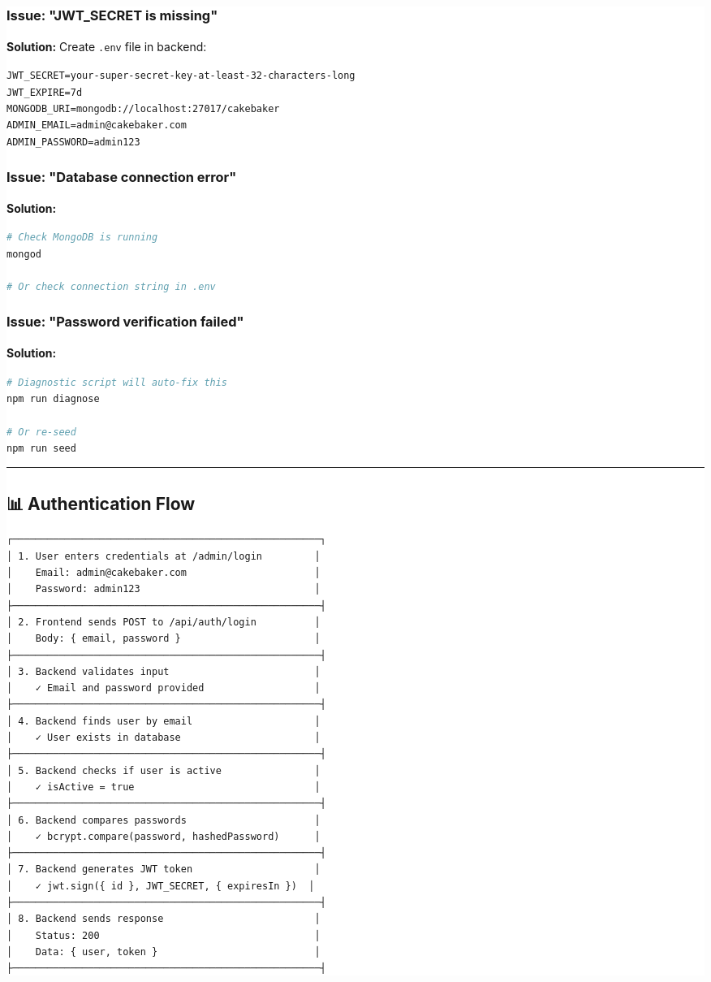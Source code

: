 ### Issue: "JWT_SECRET is missing"

**Solution:**
Create `.env` file in backend:
```env
JWT_SECRET=your-super-secret-key-at-least-32-characters-long
JWT_EXPIRE=7d
MONGODB_URI=mongodb://localhost:27017/cakebaker
ADMIN_EMAIL=admin@cakebaker.com
ADMIN_PASSWORD=admin123
```

### Issue: "Database connection error"

**Solution:**
```bash
# Check MongoDB is running
mongod

# Or check connection string in .env
```

### Issue: "Password verification failed"

**Solution:**
```bash
# Diagnostic script will auto-fix this
npm run diagnose

# Or re-seed
npm run seed
```

---

## 📊 Authentication Flow

```
┌─────────────────────────────────────────────────────┐
│ 1. User enters credentials at /admin/login         │
│    Email: admin@cakebaker.com                      │
│    Password: admin123                              │
├─────────────────────────────────────────────────────┤
│ 2. Frontend sends POST to /api/auth/login          │
│    Body: { email, password }                       │
├─────────────────────────────────────────────────────┤
│ 3. Backend validates input                         │
│    ✓ Email and password provided                   │
├─────────────────────────────────────────────────────┤
│ 4. Backend finds user by email                     │
│    ✓ User exists in database                       │
├─────────────────────────────────────────────────────┤
│ 5. Backend checks if user is active                │
│    ✓ isActive = true                               │
├─────────────────────────────────────────────────────┤
│ 6. Backend compares passwords                      │
│    ✓ bcrypt.compare(password, hashedPassword)      │
├─────────────────────────────────────────────────────┤
│ 7. Backend generates JWT token                     │
│    ✓ jwt.sign({ id }, JWT_SECRET, { expiresIn })  │
├─────────────────────────────────────────────────────┤
│ 8. Backend sends response                          │
│    Status: 200                                     │
│    Data: { user, token }                           │
├─────────────────────────────────────────────────────┤
```